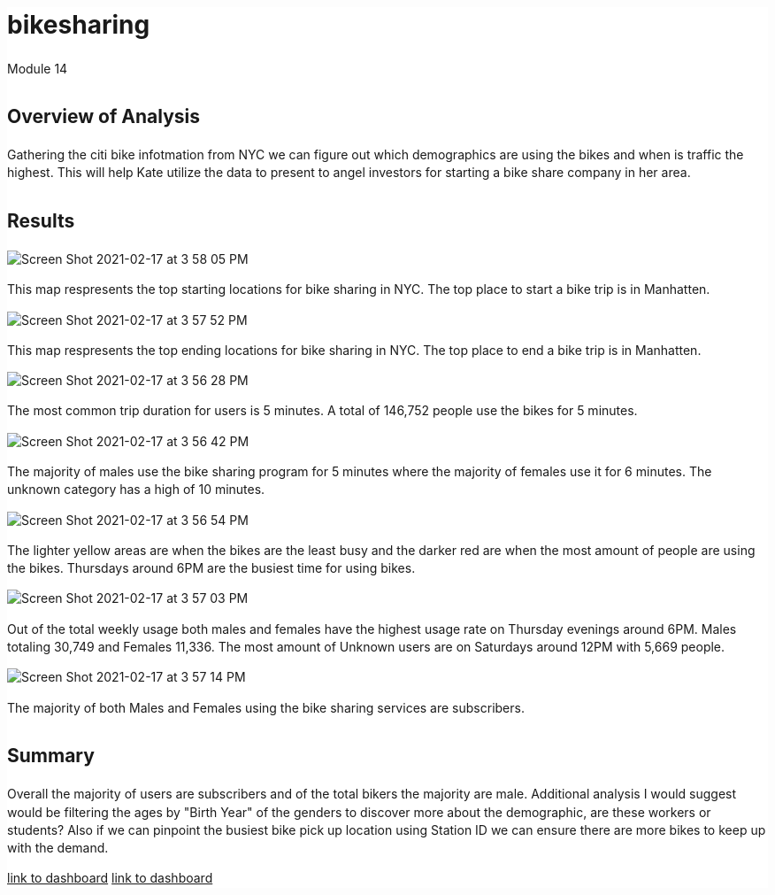 # bikesharing
Module 14
## Overview of Analysis

Gathering the citi bike infotmation from NYC we can figure out which demographics are using the bikes and when is traffic the highest. This will help Kate utilize the data to present to angel investors for starting a bike share company in her area.


## Results

<img width="977" alt="Screen Shot 2021-02-17 at 3 58 05 PM" src="https://user-images.githubusercontent.com/72036895/108278905-feb03480-7138-11eb-9152-f798ef7cacde.png">

This map respresents the top starting locations for bike sharing in NYC. The top place to start a bike trip is in Manhatten.

<img width="981" alt="Screen Shot 2021-02-17 at 3 57 52 PM" src="https://user-images.githubusercontent.com/72036895/108278945-0d96e700-7139-11eb-8859-ee0f9bec95f4.png">







This map respresents the top ending locations for bike sharing in NYC. The top place to end a bike trip is in Manhatten.

<img width="966" alt="Screen Shot 2021-02-17 at 3 56 28 PM" src="https://user-images.githubusercontent.com/72036895/108279074-4040df80-7139-11eb-88ab-cf6d8203059e.png">

The most common trip duration for users is 5 minutes. A total of 146,752 people use the bikes for 5 minutes.

<img width="949" alt="Screen Shot 2021-02-17 at 3 56 42 PM" src="https://user-images.githubusercontent.com/72036895/108279097-4931b100-7139-11eb-8883-d8ecf30f367d.png">


The majority of males use the bike sharing program for 5 minutes where the majority of females use it for 6 minutes. The unknown category has a high of 10 minutes.

<img width="978" alt="Screen Shot 2021-02-17 at 3 56 54 PM" src="https://user-images.githubusercontent.com/72036895/108278971-18ea1280-7139-11eb-9913-8d5a7e0a0937.png">

The lighter yellow areas are when the bikes are the least busy and the darker red are when the most amount of people are using the bikes. Thursdays around 6PM are the busiest time for using bikes.

<img width="980" alt="Screen Shot 2021-02-17 at 3 57 03 PM" src="https://user-images.githubusercontent.com/72036895/108279005-23a4a780-7139-11eb-9fa9-e9e44e47febc.png">


Out of the total weekly usage both males and females have the highest usage rate on Thursday evenings around 6PM. Males totaling 30,749 and Females 11,336. The most amount of Unknown users are on Saturdays around 12PM with 5,669 people.

<img width="974" alt="Screen Shot 2021-02-17 at 3 57 14 PM" src="https://user-images.githubusercontent.com/72036895/108279021-2dc6a600-7139-11eb-9434-49a84a60b0dc.png">

The majority of both Males and Females using the bike sharing services are subscribers.

## Summary

Overall the majority of users are subscribers and of the total bikers the majority are male.
Additional analysis I would suggest would be filtering the ages by "Birth Year" of the genders to discover more about the demographic, are these workers or students? Also if we can pinpoint the busiest bike pick up location using Station ID we can ensure there are more bikes to keep up with the demand.

[link to dashboard](https://public.tableau.com/profile/brooke.heitshu#!/vizhome/Module14Challenge-NYCStory/NYCStory?publish=yes)
[link to dashboard](https://public.tableau.com/profile/brooke.heitshu#!/vizhome/Module14Challenge-NYCStory/NYCStory?publish=yes "link to dashboard")
